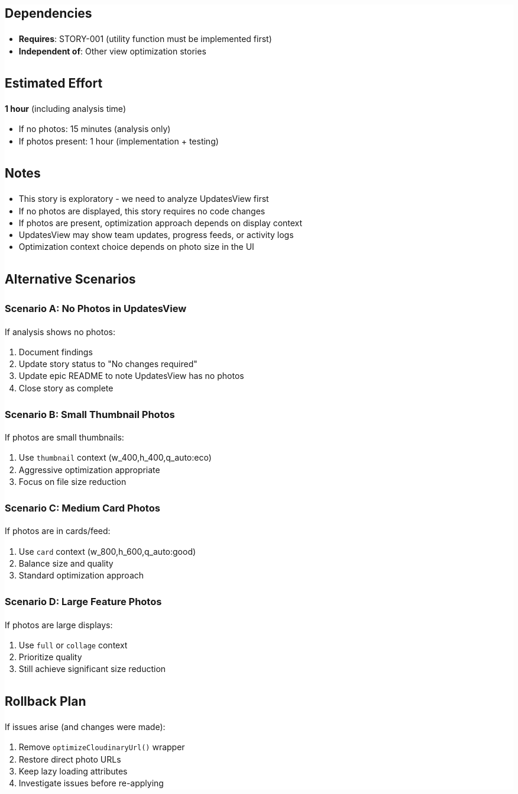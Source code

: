 ## Dependencies
- **Requires**: STORY-001 (utility function must be implemented first)
- **Independent of**: Other view optimization stories

## Estimated Effort
**1 hour** (including analysis time)
- If no photos: 15 minutes (analysis only)
- If photos present: 1 hour (implementation + testing)

## Notes
- This story is exploratory - we need to analyze UpdatesView first
- If no photos are displayed, this story requires no code changes
- If photos are present, optimization approach depends on display context
- UpdatesView may show team updates, progress feeds, or activity logs
- Optimization context choice depends on photo size in the UI

## Alternative Scenarios

### Scenario A: No Photos in UpdatesView
If analysis shows no photos:
1. Document findings
2. Update story status to "No changes required"
3. Update epic README to note UpdatesView has no photos
4. Close story as complete

### Scenario B: Small Thumbnail Photos
If photos are small thumbnails:
1. Use `thumbnail` context (w_400,h_400,q_auto:eco)
2. Aggressive optimization appropriate
3. Focus on file size reduction

### Scenario C: Medium Card Photos
If photos are in cards/feed:
1. Use `card` context (w_800,h_600,q_auto:good)
2. Balance size and quality
3. Standard optimization approach

### Scenario D: Large Feature Photos
If photos are large displays:
1. Use `full` or `collage` context
2. Prioritize quality
3. Still achieve significant size reduction

## Rollback Plan
If issues arise (and changes were made):
1. Remove `optimizeCloudinaryUrl()` wrapper
2. Restore direct photo URLs
3. Keep lazy loading attributes
4. Investigate issues before re-applying
